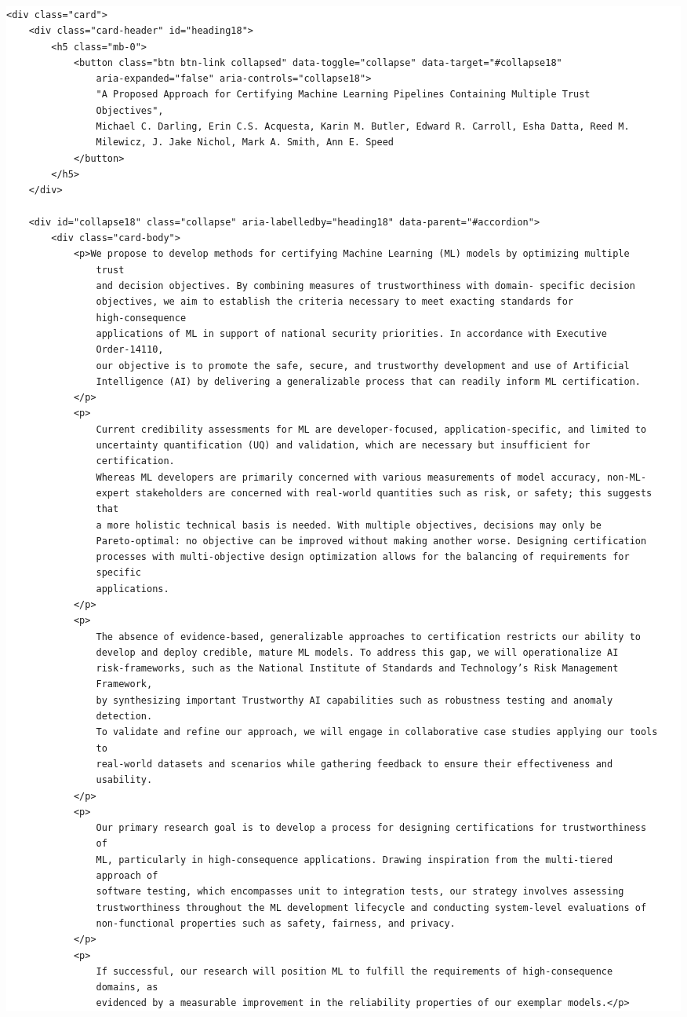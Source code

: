     <div class="card">
        <div class="card-header" id="heading18">
            <h5 class="mb-0">
                <button class="btn btn-link collapsed" data-toggle="collapse" data-target="#collapse18"
                    aria-expanded="false" aria-controls="collapse18">
                    "A Proposed Approach for Certifying Machine Learning Pipelines Containing Multiple Trust
                    Objectives",
                    Michael C. Darling, Erin C.S. Acquesta, Karin M. Butler, Edward R. Carroll, Esha Datta, Reed M.
                    Milewicz, J. Jake Nichol, Mark A. Smith, Ann E. Speed
                </button>
            </h5>
        </div>

        <div id="collapse18" class="collapse" aria-labelledby="heading18" data-parent="#accordion">
            <div class="card-body">
                <p>We propose to develop methods for certifying Machine Learning (ML) models by optimizing multiple
                    trust
                    and decision objectives. By combining measures of trustworthiness with domain- specific decision
                    objectives, we aim to establish the criteria necessary to meet exacting standards for
                    high-consequence
                    applications of ML in support of national security priorities. In accordance with Executive
                    Order-14110,
                    our objective is to promote the safe, secure, and trustworthy development and use of Artificial
                    Intelligence (AI) by delivering a generalizable process that can readily inform ML certification.
                </p>
                <p>
                    Current credibility assessments for ML are developer-focused, application-specific, and limited to
                    uncertainty quantification (UQ) and validation, which are necessary but insufficient for
                    certification.
                    Whereas ML developers are primarily concerned with various measurements of model accuracy, non-ML-
                    expert stakeholders are concerned with real-world quantities such as risk, or safety; this suggests
                    that
                    a more holistic technical basis is needed. With multiple objectives, decisions may only be
                    Pareto-optimal: no objective can be improved without making another worse. Designing certification
                    processes with multi-objective design optimization allows for the balancing of requirements for
                    specific
                    applications.
                </p>
                <p>
                    The absence of evidence-based, generalizable approaches to certification restricts our ability to
                    develop and deploy credible, mature ML models. To address this gap, we will operationalize AI
                    risk-frameworks, such as the National Institute of Standards and Technology’s Risk Management
                    Framework,
                    by synthesizing important Trustworthy AI capabilities such as robustness testing and anomaly
                    detection.
                    To validate and refine our approach, we will engage in collaborative case studies applying our tools
                    to
                    real-world datasets and scenarios while gathering feedback to ensure their effectiveness and
                    usability.
                </p>
                <p>
                    Our primary research goal is to develop a process for designing certifications for trustworthiness
                    of
                    ML, particularly in high-consequence applications. Drawing inspiration from the multi-tiered
                    approach of
                    software testing, which encompasses unit to integration tests, our strategy involves assessing
                    trustworthiness throughout the ML development lifecycle and conducting system-level evaluations of
                    non-functional properties such as safety, fairness, and privacy.
                </p>
                <p>
                    If successful, our research will position ML to fulfill the requirements of high-consequence
                    domains, as
                    evidenced by a measurable improvement in the reliability properties of our exemplar models.</p>
